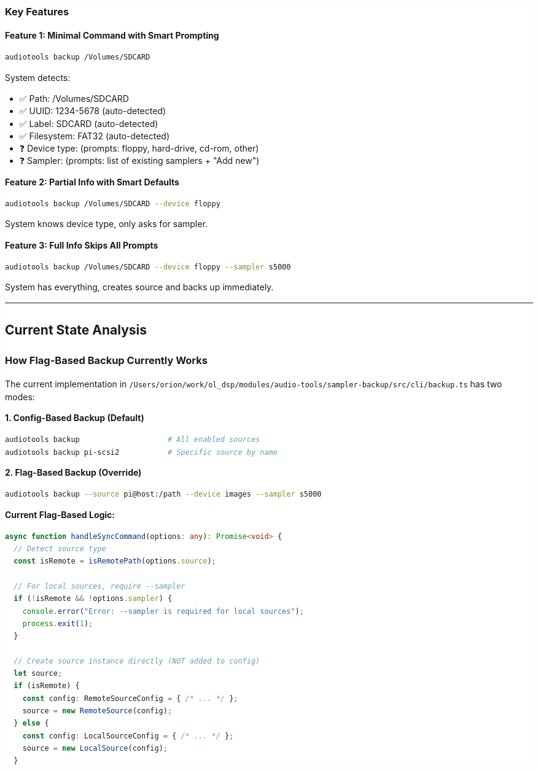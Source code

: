 ### Key Features

**Feature 1: Minimal Command with Smart Prompting**
```bash
audiotools backup /Volumes/SDCARD
```
System detects:
- ✅ Path: /Volumes/SDCARD
- ✅ UUID: 1234-5678 (auto-detected)
- ✅ Label: SDCARD (auto-detected)
- ✅ Filesystem: FAT32 (auto-detected)
- ❓ Device type: (prompts: floppy, hard-drive, cd-rom, other)
- ❓ Sampler: (prompts: list of existing samplers + "Add new")

**Feature 2: Partial Info with Smart Defaults**
```bash
audiotools backup /Volumes/SDCARD --device floppy
```
System knows device type, only asks for sampler.

**Feature 3: Full Info Skips All Prompts**
```bash
audiotools backup /Volumes/SDCARD --device floppy --sampler s5000
```
System has everything, creates source and backs up immediately.

---

## Current State Analysis

### How Flag-Based Backup Currently Works

The current implementation in `/Users/orion/work/ol_dsp/modules/audio-tools/sampler-backup/src/cli/backup.ts` has two modes:

**1. Config-Based Backup (Default)**
```bash
audiotools backup                    # All enabled sources
audiotools backup pi-scsi2           # Specific source by name
```

**2. Flag-Based Backup (Override)**
```bash
audiotools backup --source pi@host:/path --device images --sampler s5000
```

**Current Flag-Based Logic:**
```typescript
async function handleSyncCommand(options: any): Promise<void> {
  // Detect source type
  const isRemote = isRemotePath(options.source);

  // For local sources, require --sampler
  if (!isRemote && !options.sampler) {
    console.error("Error: --sampler is required for local sources");
    process.exit(1);
  }

  // Create source instance directly (NOT added to config)
  let source;
  if (isRemote) {
    const config: RemoteSourceConfig = { /* ... */ };
    source = new RemoteSource(config);
  } else {
    const config: LocalSourceConfig = { /* ... */ };
    source = new LocalSource(config);
  }

```